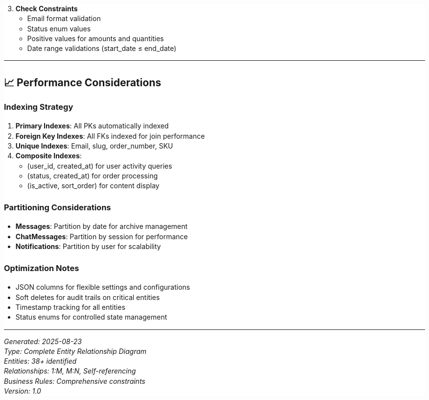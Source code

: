 3. **Check Constraints**
   - Email format validation
   - Status enum values
   - Positive values for amounts and quantities
   - Date range validations (start_date ≤ end_date)

---

## 📈 **Performance Considerations**

### **Indexing Strategy**
1. **Primary Indexes**: All PKs automatically indexed
2. **Foreign Key Indexes**: All FKs indexed for join performance
3. **Unique Indexes**: Email, slug, order_number, SKU
4. **Composite Indexes**: 
   - (user_id, created_at) for user activity queries
   - (status, created_at) for order processing
   - (is_active, sort_order) for content display

### **Partitioning Considerations**
- **Messages**: Partition by date for archive management
- **ChatMessages**: Partition by session for performance
- **Notifications**: Partition by user for scalability

### **Optimization Notes**
- JSON columns for flexible settings and configurations
- Soft deletes for audit trails on critical entities
- Timestamp tracking for all entities
- Status enums for controlled state management

---

*Generated: 2025-08-23*  
*Type: Complete Entity Relationship Diagram*  
*Entities: 38+ identified*  
*Relationships: 1:M, M:N, Self-referencing*  
*Business Rules: Comprehensive constraints*  
*Version: 1.0*